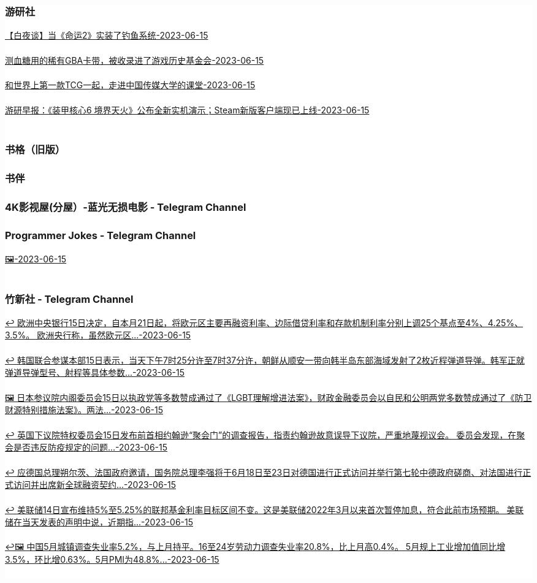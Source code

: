



###  游研社

<a target=_blank rel=nofollow href="https://www.yystv.cn/p/10912" >【白夜谈】当《命运2》实装了钓鱼系统-2023-06-15</a><br/><br/><a target=_blank rel=nofollow href="https://www.yystv.cn/p/10911" >测血糖用的稀有GBA卡带，被收录进了游戏历史基金会-2023-06-15</a><br/><br/><a target=_blank rel=nofollow href="https://www.yystv.cn/p/10910" >和世界上第一款TCG一起，走进中国传媒大学的课堂-2023-06-15</a><br/><br/><a target=_blank rel=nofollow href="https://www.yystv.cn/p/10909" >游研早报：《装甲核心6 境界天火》公布全新实机演示；Steam新版客户端现已上线-2023-06-15</a><br/><br/>







###  书格（旧版）







###  书伴









###  4K影视屋(分屋）-蓝光无损电影 - Telegram Channel







###  Programmer Jokes - Telegram Channel

<a target=_blank rel=nofollow href="https://t.me/programmerjokes/2856" >🖼-2023-06-15</a><br/><br/>





###  竹新社 - Telegram Channel

<a target=_blank rel=nofollow href="https://t.me/tnews365/27346" >↩️ 欧洲中央银行15日决定，自本月21日起，将欧元区主要再融资利率、边际借贷利率和存款机制利率分别上调25个基点至4%、4.25%、3.5%。 欧洲央行称，虽然欧元区...-2023-06-15</a><br/><br/><a target=_blank rel=nofollow href="https://t.me/tnews365/27345" >↩️ 韩国联合参谋本部15日表示，当天下午7时25分许至7时37分许，朝鲜从顺安一带向韩半岛东部海域发射了2枚近程弹道导弹。韩军正就弹道导弹型号、射程等具体参数...-2023-06-15</a><br/><br/><a target=_blank rel=nofollow href="https://t.me/tnews365/27344" >🖼 日本参议院内阁委员会15日以执政党等多数赞成通过了《LGBT理解增进法案》，财政金融委员会以自民和公明两党多数赞成通过了《防卫财源特别措施法案》。两法...-2023-06-15</a><br/><br/><a target=_blank rel=nofollow href="https://t.me/tnews365/27343" >↩️ 英国下议院特权委员会15日发布前首相约翰逊“聚会门”的调查报告，指责约翰逊故意误导下议院，严重地蔑视议会。 委员会发现，在聚会是否违反防疫规定的问题...-2023-06-15</a><br/><br/><a target=_blank rel=nofollow href="https://t.me/tnews365/27342" >↩️ 应德国总理朔尔茨、法国政府邀请，国务院总理李强将于6月18日至23日对德国进行正式访问并举行第七轮中德政府磋商、对法国进行正式访问并出席新全球融资契约...-2023-06-15</a><br/><br/><a target=_blank rel=nofollow href="https://t.me/tnews365/27341" >↩️ 美联储14日宣布维持5%至5.25%的联邦基金利率目标区间不变。这是美联储2022年3月以来首次暂停加息，符合此前市场预期。 美联储在当天发表的声明中说，近期指...-2023-06-15</a><br/><br/><a target=_blank rel=nofollow href="https://t.me/tnews365/27340" >↩️🖼 中国5月城镇调查失业率5.2%，与上月持平。16至24岁劳动力调查失业率20.8%，比上月高0.4%。 5月规上工业增加值同比增3.5%，环比增0.63%。5月PMI为48.8%...-2023-06-15</a><br/><br/>
